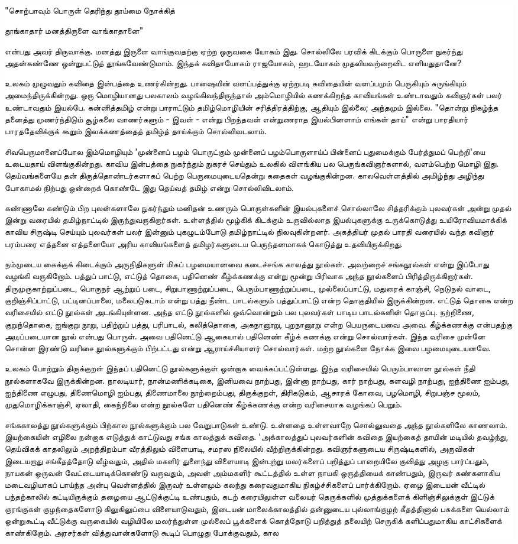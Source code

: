   

"சொற்பாவும் பொருள் தெரிந்து தூய்மை நோக்கித்  

தூங்காதார் மனத்திருளை வாங்காதானை"  

என்பது அவர் திருவாக்கு. மனத்து இருளை வாங்குவதற்கு ஏற்ற ஒருவகை யோகம் இது. சொல்லிலே பரவிக் கிடக்கும் பொருளை நுகர்ந்து அதன்கண்ணே ஒன்றுபட்டுத் தூங்கவேண்டுமாம். இந்தக் கவிதாயோகம் ராஜயோகம், ஹடயோகம் முதலியவற்றைவிட எளியதுதானே?  

உலகம் முழுவதும் கவிதை இன்பத்தை உணர்கின்றது. பாஷையின் வளப்பத்துக்கு ஏற்றபடி கவிதையின் வளப்பமும் பெருகியும் சுருங்கியும் அமைந்திருக்கின்றது. ஒரு மொழியானது பலகாலம் வழங்கிவந்திருந்தால் அம்மொழியில் கணக்கிறந்த காவியங்கள் உண்டாவதும் கவிஞர்கள் பலர் உண்டாவதும் இயல்பே. கன்னித்தமிழ் என்று பாராட்டும் தமிழ்மொழியின் சரித்திரத்திற்கு, ஆதியும் இல்லை; அந்தமும் இல்லை. "தொன்று நிகழ்ந்த தனைத்து முணர்ந்திடும் சூழ்கலை வாணர்களும் - இவள் - என்று பிறந்தவள் என்றுணராத இயல்பினளாம் எங்கள் தாய்" என்று பாரதியார் பாரததேவிக்குக் கூறும் இலக்கணத்தைத் தமிழ்த் தாய்க்கும் சொல்லிவடலாம்.  

சிவபெருமானைப்போல இம்மொழியும் 'முன்னைப் பழம் பொருட்கும் முன்னைப் பழம்பொருளாய்ப் பின்னைப் புதுமைக்கும் பேர்த்துமப் பெற்றி'யை உடையதாய் விளங்குகின்றது. காவிய இன்பத்தை நுகர்ந்தும் நுகரச் செய்தும் உலகில் விளங்கிய பல பெருங்கவிஞர்களால், வளம்பெற்ற மொழி இது. தெய்வங்களையே தன் திருத்தொண்டர்களாகப் பெற்ற பெருமையுடையதென்று கதைகள் வழங்குகின்றன. காலவெள்ளத்தில் அமிழ்ந்து அழிந்து போகாமல் நிற்பது ஒன்றைக் கொண்டே இது தெய்வத் தமிழ் என்று சொல்லிவிடலாம்.  

கண்ணாலே கண்டும் பிற புலன்களாலே நுகர்ந்தும் மனிதன் உணரும் பொருள்களின் இயல்புகளைச் சொல்லாலே சித்தரிக்கும் புலவர்கள் அன்று முதல் இன்று வரையில் தமிழ்நாட்டில் இருந்துவருகிறார்கள். உள்ளத்தில் மூழ்கிக் கிடக்கும் உருவில்லாத இயல்புகளுக்கு உருக்கொடுத்து உயிரோவியமாக்கிக் காவிய சிருஷ்டி செய்யும் புலவர்கள் பலர் இன்னும் புகழுடம்போடு தமிழ்நாட்டில் நிலவுகின்றனர். அகத்தியர் முதல் பாரதி வரையில் வந்த கவிஞர் பரம்பரை எத்தனை எத்தனையோ அரிய காவியங்களைத் தமிழர்களுடைய பெருந்தனமாகக் கொடுத்து உதவியிருக்கிறது.  

நம்முடைய கைக்குக் கிடைக்கும் அருநிதிகளுள் மிகப் பழமையானவை கடைச்சங்க காலத்து நூல்கள். அவற்றைச் சங்கநூல்கள் என்று இப்போது வழங்கி வருகிறோம். பத்துப் பாட்டு, எட்டுத் தொகை, பதினெண் கீழ்க்கணக்கு என்று மூன்று பிரிவாக அந்த நூல்களைப் பிரித்திருக்கிறார்கள். திருமுருகாற்றுப்படை, பொருநர் ஆற்றுப் படை, சிறுபாணாற்றுப்படை, பெரும்பாணாற்றுப்படை, முல்லைப்பாட்டு, மதுரைக் காஞ்சி, நெடுநல் வாடை, குறிஞ்சிப்பாட்டு, பட்டினப்பாலை, மலைபடுகடாம் என்று பத்து நீண்ட பாடல்களும் பத்துப்பாட்டு என்ற தொகுதியில் இருக்கின்றன. எட்டுத் தொகை என்ற வரிசையில் எட்டு நூல்கள் அடங்கியுள்ளன. அந்த எட்டு நூல்களில் ஒவ்வொன்றும் பல புலவர்கள் பாடிய பாடல்களின் தொகுப்பு. நற்றிணை, குறுந்தொகை, ஐங்குறு நூறு, பதிற்றுப் பத்து, பரிபாடல், கலித்தொகை, அகநானூறு, புறநானூறு என்ற பெயருடையவை அவை. கீழ்க்கணக்கு என்பதற்கு அடிப்படையான நூல் என்பது பொருள். அவை பதினெட்டு ஆகையால் பதினெண் கீழ்க் கணக்கு என்று சொல்வார்கள். இந்த வரிசை முன்னே சொன்ன இரண்டு வரிசை நூல்களுக்கும் பிற்பட்டது என்று ஆராய்ச்சியாளர் சொல்வார்கள். மற்ற நூல்களை நோக்க இவை பழமையுடையனவே.  

உலகம் போற்றும் திருக்குறள் இந்தப் பதினெட்டு நூல்களுக்குள் ஒன்றாக வைக்கப்பட்டுள்ளது. இந்த வரிசையில் பெரும்பாலான நூல்கள் நீதி நூல்களாகவே இருக்கின்றன. நாலடியார், நான்மணிக்கடிகை, இனியவை நாற்பது, இன்னா நாற்பது, கார் நாற்பது, களவழி நாற்பது, ஐந்திணை ஐம்பது, ஐந்திணை எழுபது, திணைமொழி ஐம்பது, திணைமாலை நூற்றைம்பது, திருக்குறள், திரிகடுகம், ஆசாரக் கோவை, பழமொழி, சிறுபஞ்ச மூலம், முதுமொழிக்காஞ்சி, ஏலாதி, கைந்நிலை என்ற நூல்களே பதினெண் கீழ்க்கணக்கு என்ற வரிசையாக வழங்கப் பெறும்.  

சங்ககாலத்து நூல்களுக்கும் பிற்கால நூல்களுக்கும் பல வேறுபாடுகள் உண்டு. உள்ளதை உள்ளவாறே சொல்லுவதை அந்த நூல்களிலே காணலாம். இயற்கையின் எழிலை நன்றாக எடுத்துக் காட்டுவது சங்க காலத்துக் கவிதை. 'அக்காலத்துப் புலவர்களின் கவிதை இயற்கைத் தாயின் மடியில் தவழ்ந்து, தெய்விகக் காதலிலும் அறந்திறம்பா வீரத்திலும் விளையாடி, சமரஸ நிலையில் வீற்றிருக்கின்றது. கவிஞர்களுடைய சிருஷ்டிகளில், அருவிகள் இடையறாது சங்கீதத்தோடு வீழ்வதும், அதில் மகளிர் துளைந்து விளையாடி இன்புற்று மலர்களைப் பறித்துப் பாறையிலே குவித்து அழகு பார்ப்பதும், நாயகன் ஒருவன் வேட்டையாடிக்கொண்டு வருவதும், அவன் அம்மகளிர் கூட்டத்தில் உள்ள நாயகி ஒருத்தியைக் காண்பதும், இருவர் கண்களாகிய மடைவழியாகப் பாய்ந்த அன்பு வெள்ளத்தில் இருவர் உள்ளமும் கலந்து கரைவதுமாகிய நிகழ்ச்சிகளைப் பார்க்கிறோம். ஏழை இடையன் வீட்டில் பந்தற்காலில் கட்டியிருக்கும் தழையை ஆட்டுக்குட்டி உண்பதும், கடற் கரையிலுள்ள வலையர் தெருக்களில் முத்துக்களைக் கிளிஞ்சிலுக்குள் இட்டுக் குரங்குகள் குழந்தைகளோடு கிலுகிலுப்பை விளையாடுவதும், இடையன் மாலைக்காலத்தில் தன்னுடைய புல்லாங்குழற் கீதத்தினால் பசுக்களை யெல்லாம் ஒன்றுகூட்டி வீட்டுக்கு வருகையில் வழியிலே மலர்ந்துள்ள முல்லைப் பூக்களைக் கொத்தோடு பறித்துத் தலையிற் செருகிக் களிப்பதுமாகிய காட்சிகளைக் காண்கிறோம். அரசர்கள் வித்துவான்களோடு கூடிப் பொழுது போக்குவதும், கால  
